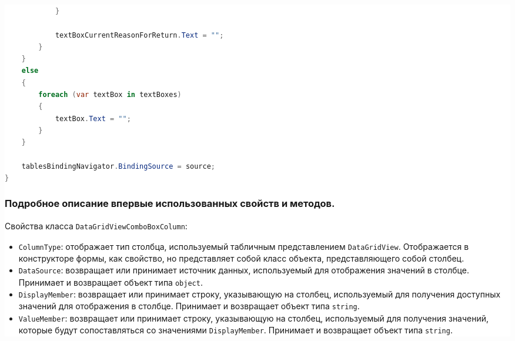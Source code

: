 ```csharp
            }

            textBoxCurrentReasonForReturn.Text = "";
        }
    }
    else
    {
        foreach (var textBox in textBoxes)
        {
            textBox.Text = "";
        }
    }

    tablesBindingNavigator.BindingSource = source;
}
```

### Подробное описание впервые использованных свойств и методов.

Свойства класса `DataGridViewComboBoxColumn`:

- `ColumnType`: отображает тип столбца, используемый табличным представлением `DataGridView`. Отображается в конструкторе
  формы, как свойство, но представляет собой класс объекта, представляющего собой столбец.
- `DataSource`: возвращает или принимает источник данных, используемый для отображения значений в столбце. Принимает и
  возвращает объект типа `object`.
- `DisplayMember`: возвращает или принимает строку, указывающую на столбец, используемый для получения доступных значений
  для отображения в столбце. Принимает и возвращает объект типа `string`.
- `ValueMember`: возвращает или принимает строку, указывающую на столбец, используемый для получения значений, которые
  будут сопоставляться со значениями  `DisplayMember`. Принимает и возвращает объект типа `string`.